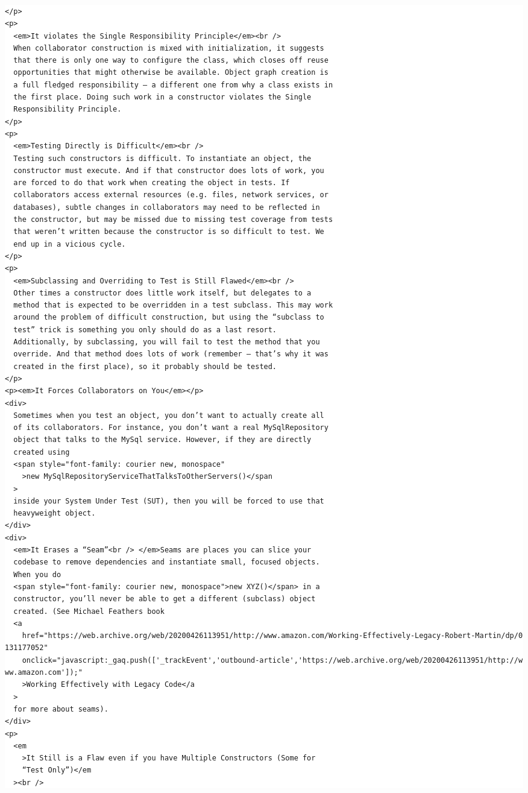     </p>
    <p>
      <em>It violates the Single Responsibility Principle</em><br />
      When collaborator construction is mixed with initialization, it suggests
      that there is only one way to configure the class, which closes off reuse
      opportunities that might otherwise be available. Object graph creation is
      a full fledged responsibility — a different one from why a class exists in
      the first place. Doing such work in a constructor violates the Single
      Responsibility Principle.
    </p>
    <p>
      <em>Testing Directly is Difficult</em><br />
      Testing such constructors is difficult. To instantiate an object, the
      constructor must execute. And if that constructor does lots of work, you
      are forced to do that work when creating the object in tests. If
      collaborators access external resources (e.g. files, network services, or
      databases), subtle changes in collaborators may need to be reflected in
      the constructor, but may be missed due to missing test coverage from tests
      that weren’t written because the constructor is so difficult to test. We
      end up in a vicious cycle.
    </p>
    <p>
      <em>Subclassing and Overriding to Test is Still Flawed</em><br />
      Other times a constructor does little work itself, but delegates to a
      method that is expected to be overridden in a test subclass. This may work
      around the problem of difficult construction, but using the “subclass to
      test” trick is something you only should do as a last resort.
      Additionally, by subclassing, you will fail to test the method that you
      override. And that method does lots of work (remember – that’s why it was
      created in the first place), so it probably should be tested.
    </p>
    <p><em>It Forces Collaborators on You</em></p>
    <div>
      Sometimes when you test an object, you don’t want to actually create all
      of its collaborators. For instance, you don’t want a real MySqlRepository
      object that talks to the MySql service. However, if they are directly
      created using
      <span style="font-family: courier new, monospace"
        >new MySqlRepositoryServiceThatTalksToOtherServers()</span
      >
      inside your System Under Test (SUT), then you will be forced to use that
      heavyweight object.
    </div>
    <div>
      <em>It Erases a “Seam”<br /> </em>Seams are places you can slice your
      codebase to remove dependencies and instantiate small, focused objects.
      When you do
      <span style="font-family: courier new, monospace">new XYZ()</span> in a
      constructor, you’ll never be able to get a different (subclass) object
      created. (See Michael Feathers book
      <a
        href="https://web.archive.org/web/20200426113951/http://www.amazon.com/Working-Effectively-Legacy-Robert-Martin/dp/0131177052"
        onclick="javascript:_gaq.push(['_trackEvent','outbound-article','https://web.archive.org/web/20200426113951/http://www.amazon.com']);"
        >Working Effectively with Legacy Code</a
      >
      for more about seams).
    </div>
    <p>
      <em
        >It Still is a Flaw even if you have Multiple Constructors (Some for
        “Test Only”)</em
      ><br />